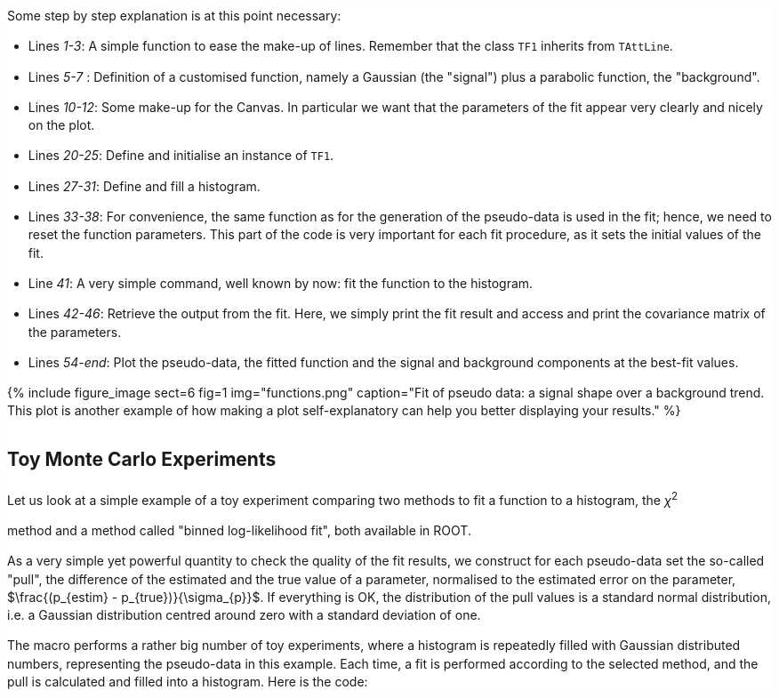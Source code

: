 Some step by step explanation is at this point necessary:

-   Lines *1-3*: A simple function to ease the make-up of lines.
    Remember that the class `TF1` inherits from `TAttLine`.

-   Lines *5-7* : Definition of a customised function, namely a Gaussian
    (the "signal") plus a parabolic function, the "background".

-   Lines *10-12*: Some make-up for the Canvas. In particular we want
    that the parameters of the fit appear very clearly and nicely on the
    plot.

-   Lines *20-25*: Define and initialise an instance of `TF1`.

-   Lines *27-31*: Define and fill a histogram.

-   Lines *33-38*: For convenience, the same function as for the
    generation of the pseudo-data is used in the fit; hence, we need to
    reset the function parameters. This part of the code is very
    important for each fit procedure, as it sets the initial values of
    the fit.

-   Line *41*: A very simple command, well known by now: fit the
    function to the histogram.

-   Lines *42-46*: Retrieve the output from the fit. Here, we simply
    print the fit result and access and print the covariance matrix of
    the parameters.

-   Lines *54-end*: Plot the pseudo-data, the fitted function and the
    signal and background components at the best-fit values.

{% include figure_image sect=6 fig=1
img="functions.png"
caption="Fit of pseudo data: a signal shape over a background trend. This plot
is another example of how making a plot self-explanatory can help you
better displaying your results."
%}

## Toy Monte Carlo Experiments

Let us look at a simple example of a toy experiment comparing two
methods to fit a function to a histogram, the  $\chi^{2}$

method and a method called "binned log-likelihood fit", both available in ROOT.

As a very simple yet powerful quantity to check the quality of the fit
results, we construct for each pseudo-data set the so-called "pull", the
difference of the estimated and the true value of a parameter,
normalised to the estimated error on the parameter,
$\frac{(p_{estim} - p_{true})}{\sigma_{p}}$. If everything is OK, the
distribution of the pull values is a standard normal distribution, i.e.
a Gaussian distribution centred around zero with a standard deviation of one.

The macro performs a rather big number of toy experiments, where a
histogram is repeatedly filled with Gaussian distributed numbers,
representing the pseudo-data in this example. Each time, a fit is
performed according to the selected method, and the pull is calculated
and filled into a histogram. Here is the code:
